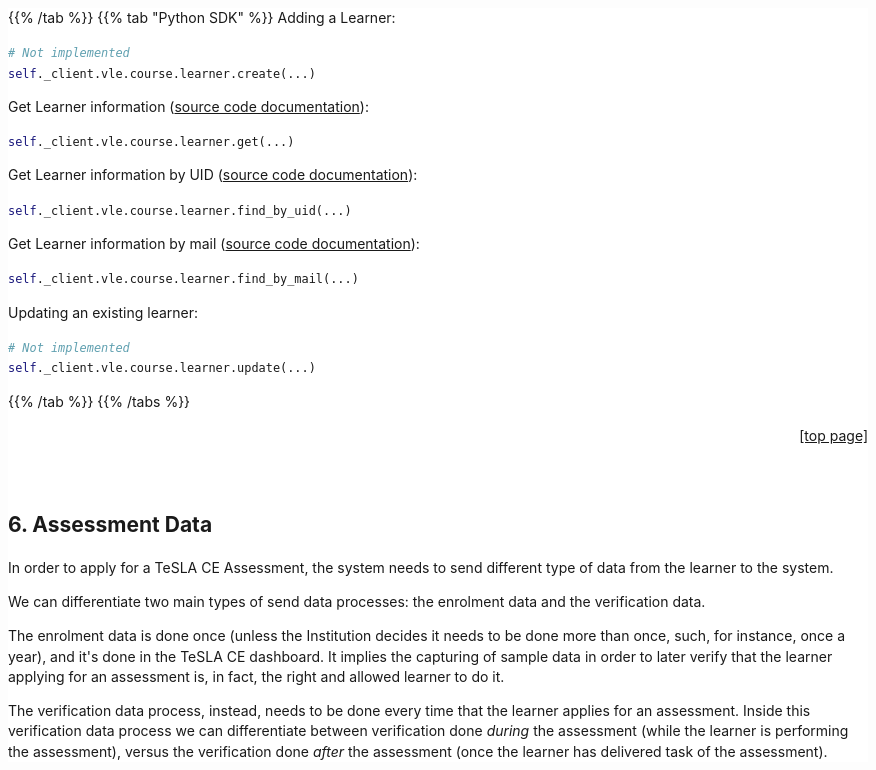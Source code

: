 {{% /tab %}}
{{% tab "Python SDK" %}}
Adding a Learner:
```python
# Not implemented
self._client.vle.course.learner.create(...)
```
Get Learner information ([source code documentation](https://www.tesla-ce.eu/python-client/0.0.1/client/#tesla_ce_client.vle.course.activity.client.VleCourseActivityClient.get)):
```python
self._client.vle.course.learner.get(...)
 ```
Get Learner information by UID ([source code documentation](https://www.tesla-ce.eu/python-client/0.0.1/client/#tesla_ce_client.vle.course.learner.client.VleCourseLearnerClient.find_by_uid)):
```python
self._client.vle.course.learner.find_by_uid(...)
 ```
Get Learner information by mail ([source code documentation](https://www.tesla-ce.eu/python-client/0.0.1/client/#tesla_ce_client.vle.course.learner.client.VleCourseLearnerClient.find_by_mail)):
```python
self._client.vle.course.learner.find_by_mail(...)
 ```

Updating an existing learner:
```python
# Not implemented
self._client.vle.course.learner.update(...)
```
{{% /tab %}}
{{% /tabs %}}
<br>

<div style="text-align:right">

[[top page]](#table-of-contents) 
</div>
<br>


## 6. Assessment Data

In order to apply for a TeSLA CE Assessment, the system needs to send different type of data from the learner to the system.

We can differentiate two main types of send data processes: the enrolment data and the verification data.

The enrolment data is done once (unless the Institution decides it needs to be done more than once, such, for instance, 
once a year), and it's done in the TeSLA CE dashboard. It implies the capturing of sample data in order to later verify that 
the learner applying for an assessment is, in fact, the right and allowed learner to do it.

The verification data process, instead, needs to be done every time that the learner applies for an assessment.
Inside this verification data process we can differentiate between verification done *during* the assessment (while 
the learner is performing the assessment), versus the verification done *after* the assessment (once the learner has delivered 
task of the assessment).
